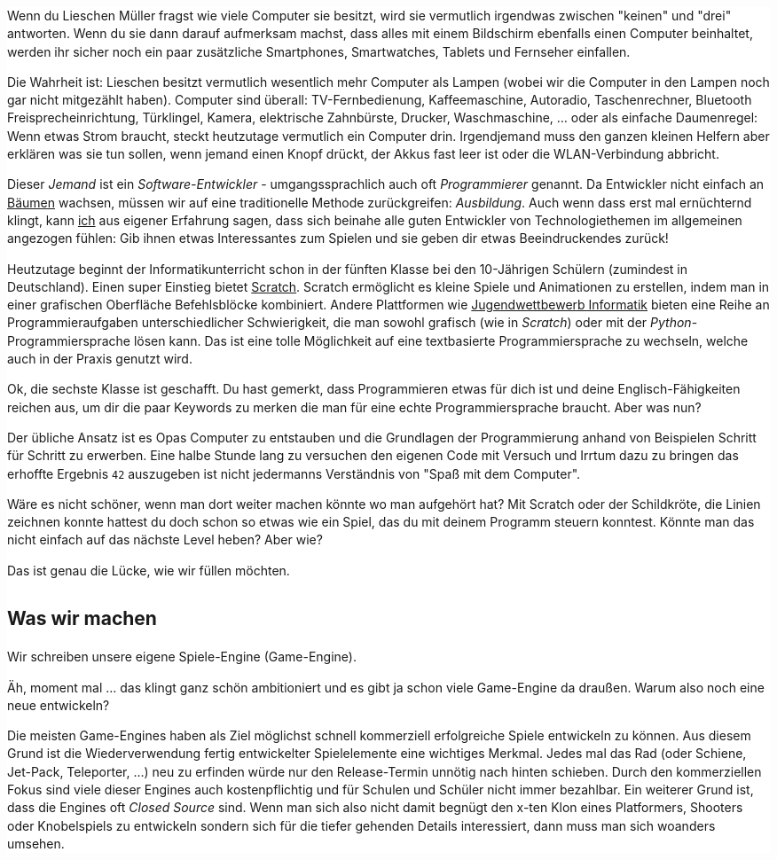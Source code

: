 Wenn du Lieschen Müller fragst wie viele Computer sie besitzt, wird sie vermutlich irgendwas zwischen "keinen" und "drei" antworten. Wenn du sie dann darauf aufmerksam machst, dass alles mit einem Bildschirm ebenfalls einen Computer beinhaltet, werden ihr sicher noch ein paar zusätzliche Smartphones, Smartwatches, Tablets und Fernseher einfallen.

Die Wahrheit ist: Lieschen besitzt vermutlich wesentlich mehr Computer als Lampen (wobei wir die Computer in den Lampen noch gar nicht mitgezählt haben). Computer sind überall: TV-Fernbedienung, Kaffeemaschine, Autoradio, Taschenrechner, Bluetooth Freisprecheinrichtung, Türklingel, Kamera, elektrische Zahnbürste, Drucker, Waschmaschine, … oder als einfache Daumenregel: Wenn etwas Strom braucht, steckt heutzutage vermutlich ein Computer drin. Irgendjemand muss den ganzen kleinen Helfern aber erklären was sie tun sollen, wenn jemand einen Knopf drückt, der Akkus fast leer ist oder die WLAN-Verbindung abbricht.

Dieser _Jemand_ ist ein _Software-Entwickler_ - umgangssprachlich auch oft _Programmierer_ genannt. Da Entwickler nicht einfach an [Bäumen](https://de.wikipedia.org/wiki/Baum_(Datenstruktur)) wachsen, müssen wir auf eine traditionelle Methode zurückgreifen: _Ausbildung_. Auch wenn dass erst mal ernüchternd klingt, kann [ich](https://github.com/kawogi) aus eigener Erfahrung sagen, dass sich beinahe alle guten Entwickler von Technologiethemen im allgemeinen angezogen fühlen: Gib ihnen etwas Interessantes zum Spielen und sie geben dir etwas Beeindruckendes zurück!

Heutzutage beginnt der Informatikunterricht schon in der fünften Klasse bei den 10-Jährigen Schülern (zumindest in Deutschland). Einen super Einstieg bietet [Scratch](https://scratch.mit.edu/). Scratch ermöglicht es kleine Spiele und Animationen zu erstellen, indem man in einer grafischen Oberfläche Befehlsblöcke kombiniert. Andere Plattformen wie [Jugendwettbewerb Informatik](https://jwinf.de/) bieten eine Reihe an Programmieraufgaben unterschiedlicher Schwierigkeit, die man sowohl grafisch (wie in _Scratch_) oder mit der _Python_-Programmiersprache lösen kann. Das ist eine tolle Möglichkeit auf eine textbasierte Programmiersprache zu wechseln, welche auch in der Praxis genutzt wird.

Ok, die sechste Klasse ist geschafft. Du hast gemerkt, dass Programmieren etwas für dich ist und deine Englisch-Fähigkeiten reichen aus, um dir die paar Keywords zu merken die man für eine echte Programmiersprache braucht. Aber was nun?

Der übliche Ansatz ist es Opas Computer zu entstauben und die Grundlagen der Programmierung anhand von Beispielen Schritt für Schritt zu erwerben. Eine halbe Stunde lang zu versuchen den eigenen Code mit Versuch und Irrtum dazu zu bringen das erhoffte Ergebnis `42` auszugeben ist nicht jedermanns Verständnis von "Spaß mit dem Computer".

Wäre es nicht schöner, wenn man dort weiter machen könnte wo man aufgehört hat? Mit Scratch oder der Schildkröte, die Linien zeichnen konnte hattest du doch schon so etwas wie ein Spiel, das   du mit deinem Programm steuern konntest. Könnte man das nicht einfach auf das nächste Level heben? Aber wie?

Das ist genau die Lücke, wie wir füllen möchten.

## Was wir machen

Wir schreiben unsere eigene Spiele-Engine (Game-Engine).

Äh, moment mal … das klingt ganz schön ambitioniert und es gibt ja schon viele Game-Engine da draußen. Warum also noch eine neue entwickeln?

Die meisten Game-Engines haben als Ziel möglichst schnell kommerziell erfolgreiche Spiele entwickeln zu können. Aus diesem Grund ist die Wiederverwendung fertig entwickelter Spielelemente eine wichtiges Merkmal. Jedes mal das Rad (oder Schiene, Jet-Pack, Teleporter, …) neu zu erfinden würde nur den Release-Termin unnötig nach hinten schieben. Durch den kommerziellen Fokus sind viele dieser Engines auch kostenpflichtig und für Schulen und Schüler nicht immer bezahlbar. Ein weiterer Grund ist, dass die Engines oft _Closed Source_ sind. Wenn man sich also nicht damit begnügt den x-ten Klon eines Platformers, Shooters oder Knobelspiels zu entwickeln sondern sich für die tiefer gehenden Details interessiert, dann muss man sich woanders umsehen.
